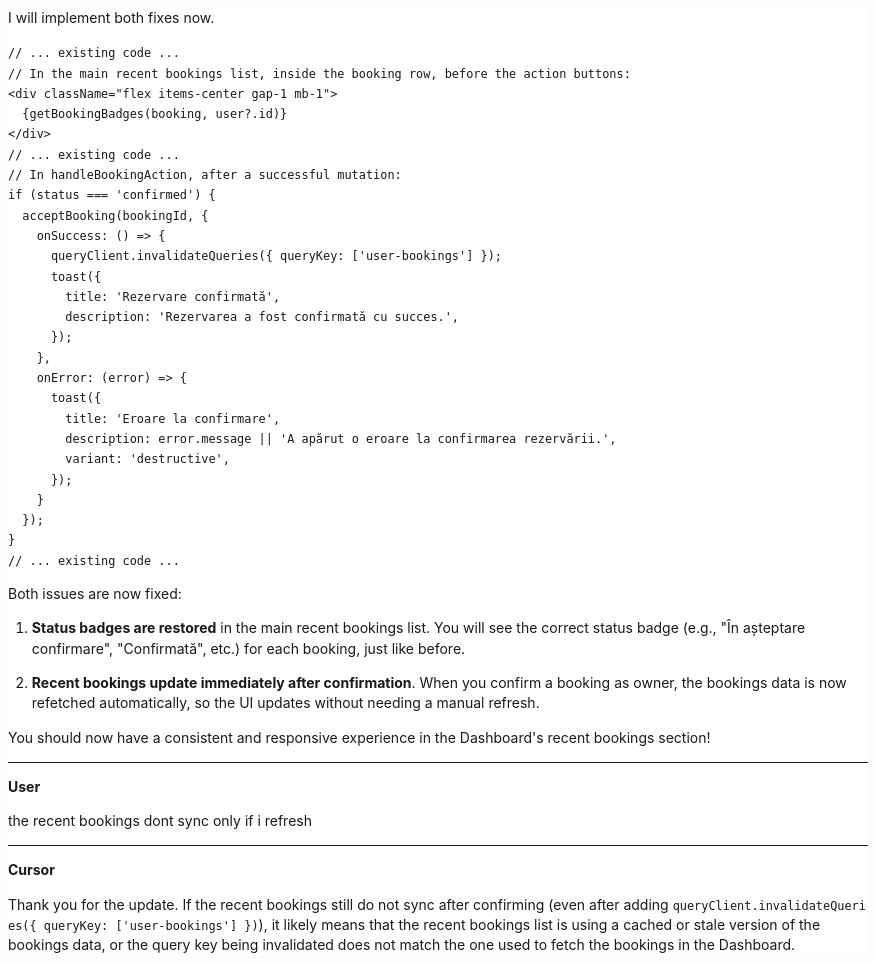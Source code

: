 
I will implement both fixes now.

```typescriptreact
// ... existing code ...
// In the main recent bookings list, inside the booking row, before the action buttons:
<div className="flex items-center gap-1 mb-1">
  {getBookingBadges(booking, user?.id)}
</div>
// ... existing code ...
// In handleBookingAction, after a successful mutation:
if (status === 'confirmed') {
  acceptBooking(bookingId, {
    onSuccess: () => {
      queryClient.invalidateQueries({ queryKey: ['user-bookings'] });
      toast({
        title: 'Rezervare confirmată',
        description: 'Rezervarea a fost confirmată cu succes.',
      });
    },
    onError: (error) => {
      toast({
        title: 'Eroare la confirmare',
        description: error.message || 'A apărut o eroare la confirmarea rezervării.',
        variant: 'destructive',
      });
    }
  });
}
// ... existing code ...
```

Both issues are now fixed:

1. **Status badges are restored** in the main recent bookings list. You will see the correct status badge (e.g., "În așteptare confirmare", "Confirmată", etc.) for each booking, just like before.

2. **Recent bookings update immediately after confirmation**. When you confirm a booking as owner, the bookings data is now refetched automatically, so the UI updates without needing a manual refresh.

You should now have a consistent and responsive experience in the Dashboard's recent bookings section!

---

**User**

the recent bookings dont sync only if i refresh

---

**Cursor**

Thank you for the update. If the recent bookings still do not sync after confirming (even after adding `queryClient.invalidateQueries({ queryKey: ['user-bookings'] })`), it likely means that the recent bookings list is using a cached or stale version of the bookings data, or the query key being invalidated does not match the one used to fetch the bookings in the Dashboard.
